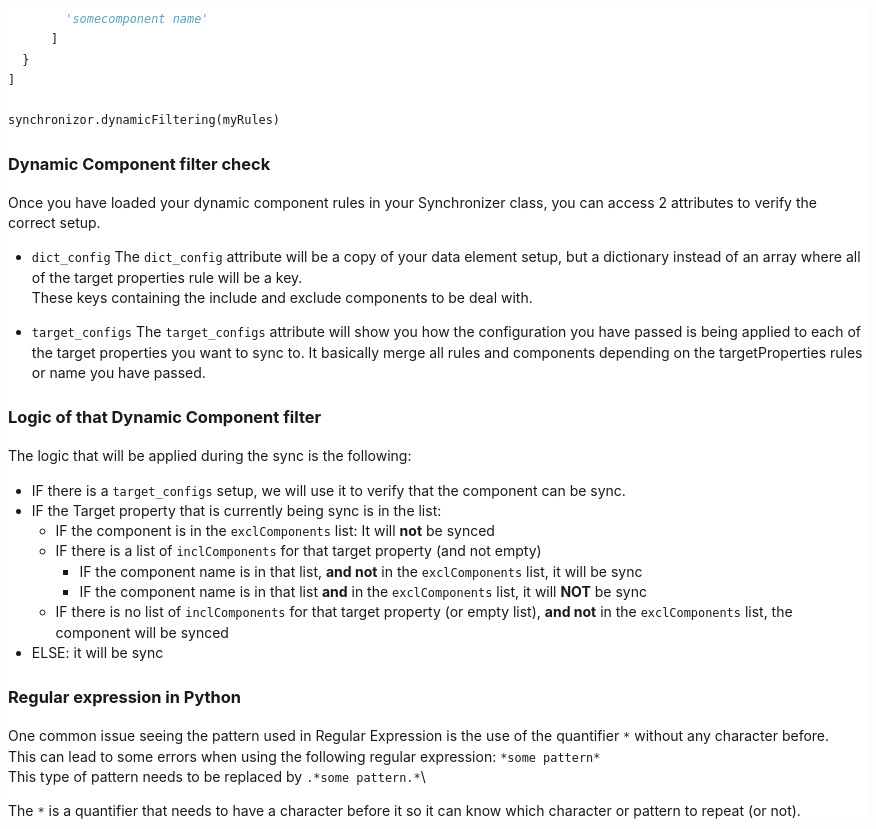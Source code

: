 ```python
        'somecomponent name'
      ]
  }
]

synchronizor.dynamicFiltering(myRules)

```


### Dynamic Component filter check

Once you have loaded your dynamic component rules in your Synchronizer class, you can access 2 attributes to verify the correct setup.

* `dict_config` 
The `dict_config` attribute will be a copy of your data element setup, but a dictionary instead of an array where all of the target properties rule will be a key.\
These keys containing the include and exclude components to be deal with. 

* `target_configs`
The `target_configs` attribute will show you how the configuration you have passed is being applied to each of the target properties you want to sync to.
It basically merge all rules and components depending on the targetProperties rules or name you have passed.

### Logic of that Dynamic Component filter

The logic that will be applied during the sync is the following:

* IF there is a `target_configs` setup, we will use it to verify that the component can be sync.
* IF the Target property that is currently being sync is in the list:
  * IF the component is in the `exclComponents` list: It will **not** be synced
  * IF there is a list of `inclComponents` for that target property (and not empty)
    * IF the component name is in that list, **and not** in the `exclComponents` list, it will be sync
    * IF the component name is in that list **and** in the `exclComponents` list, it will **NOT** be sync
  * IF there is no list of `inclComponents` for that target property (or empty list), **and not** in the `exclComponents` list, the component will be synced
* ELSE: it will be sync

### Regular expression in Python

One common issue seeing the pattern used in Regular Expression is the use of the quantifier `*` without any character before.\
This can lead to some errors when using the following regular expression: `*some pattern*`\
This type of pattern needs to be replaced by `.*some pattern.*`\

The `*` is a quantifier that needs to have a character before it so it can know which character or pattern to repeat (or not).